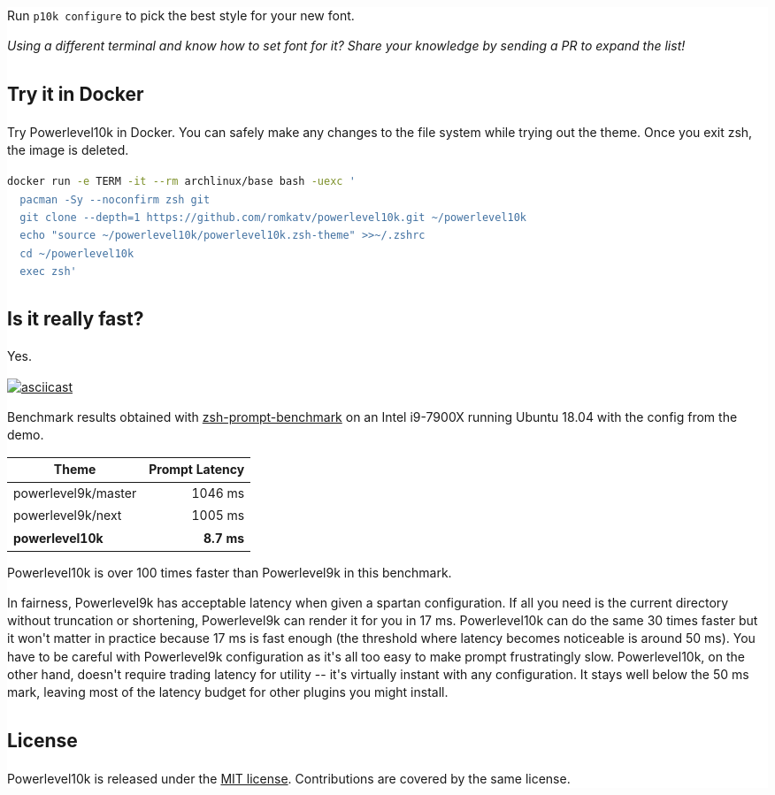 Run `p10k configure` to pick the best style for your new font.

_Using a different terminal and know how to set font for it? Share your knowledge by sending a PR
to expand the list!_

## Try it in Docker

Try Powerlevel10k in Docker. You can safely make any changes to the file system while trying out
the theme. Once you exit zsh, the image is deleted.

```zsh
docker run -e TERM -it --rm archlinux/base bash -uexc '
  pacman -Sy --noconfirm zsh git
  git clone --depth=1 https://github.com/romkatv/powerlevel10k.git ~/powerlevel10k
  echo "source ~/powerlevel10k/powerlevel10k.zsh-theme" >>~/.zshrc
  cd ~/powerlevel10k
  exec zsh'
```

## Is it really fast?

Yes.

[![asciicast](https://asciinema.org/a/NHRjK3BMePw66jtRVY2livHwZ.svg)](https://asciinema.org/a/NHRjK3BMePw66jtRVY2livHwZ)

Benchmark results obtained with
[zsh-prompt-benchmark](https://github.com/romkatv/zsh-prompt-benchmark) on an Intel i9-7900X
running Ubuntu 18.04 with the config from the demo.

| Theme               | Prompt Latency |
|---------------------|---------------:|
| powerlevel9k/master |        1046 ms |
| powerlevel9k/next   |        1005 ms |
| **powerlevel10k**   |     **8.7 ms** |

Powerlevel10k is over 100 times faster than Powerlevel9k in this benchmark.

In fairness, Powerlevel9k has acceptable latency when given a spartan configuration. If all you need
is the current directory without truncation or shortening, Powerlevel9k can render it for you in
17 ms. Powerlevel10k can do the same 30 times faster but it won't matter in practice because 17 ms
is fast enough (the threshold where latency becomes noticeable is around 50 ms). You have to be
careful with Powerlevel9k configuration as it's all too easy to make prompt frustratingly slow.
Powerlevel10k, on the other hand, doesn't require trading latency for utility -- it's virtually
instant with any configuration. It stays well below the 50 ms mark, leaving most of the latency
budget for other plugins you might install.

## License

Powerlevel10k is released under the
[MIT license](https://github.com/romkatv/powerlevel10k/blob/master/LICENSE). Contributions are
covered by the same license.
